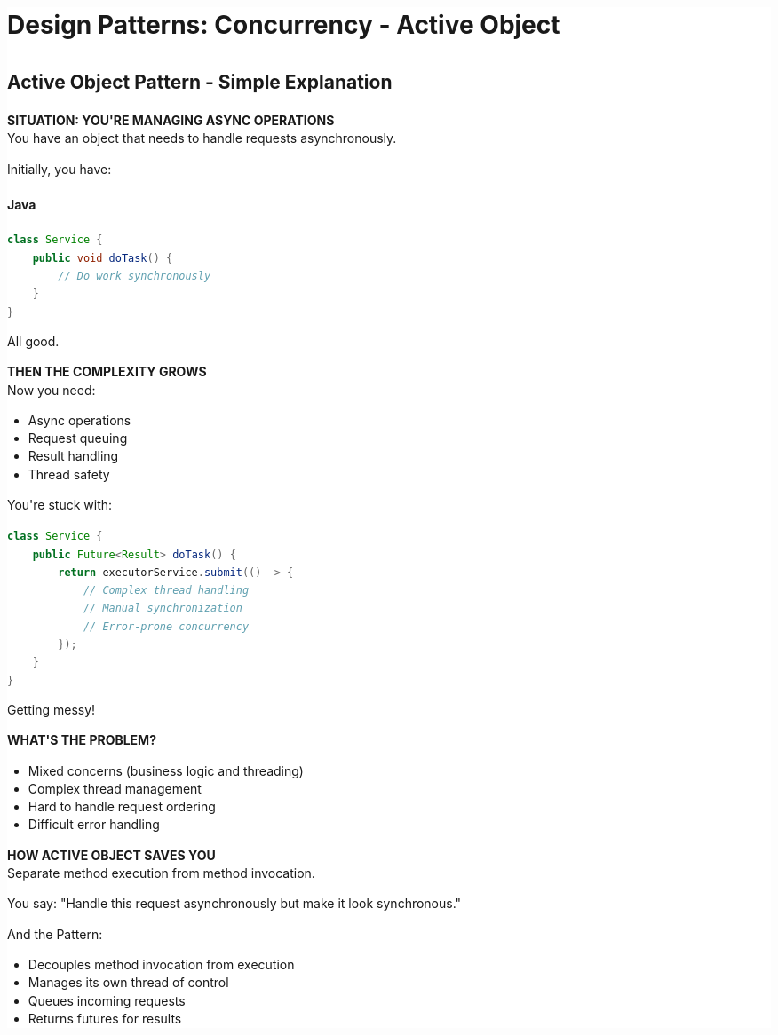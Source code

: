 # Design Patterns: Concurrency - Active Object

## Active Object Pattern - Simple Explanation

**SITUATION: YOU'RE MANAGING ASYNC OPERATIONS**  
You have an object that needs to handle requests asynchronously. 

Initially, you have: 

#### Java
```java
class Service {
    public void doTask() {
        // Do work synchronously
    }
}
``` 
All good.

**THEN THE COMPLEXITY GROWS**  
Now you need:  
- Async operations
- Request queuing
- Result handling
- Thread safety

You're stuck with: 
```java
class Service {
    public Future<Result> doTask() {
        return executorService.submit(() -> {
            // Complex thread handling
            // Manual synchronization
            // Error-prone concurrency
        });
    }
}
``` 
Getting messy!

**WHAT'S THE PROBLEM?**  
- Mixed concerns (business logic and threading)
- Complex thread management
- Hard to handle request ordering
- Difficult error handling

**HOW ACTIVE OBJECT SAVES YOU**  
Separate method execution from method invocation.

You say: "Handle this request asynchronously but make it look synchronous." 

And the Pattern:  
- Decouples method invocation from execution
- Manages its own thread of control
- Queues incoming requests
- Returns futures for results

